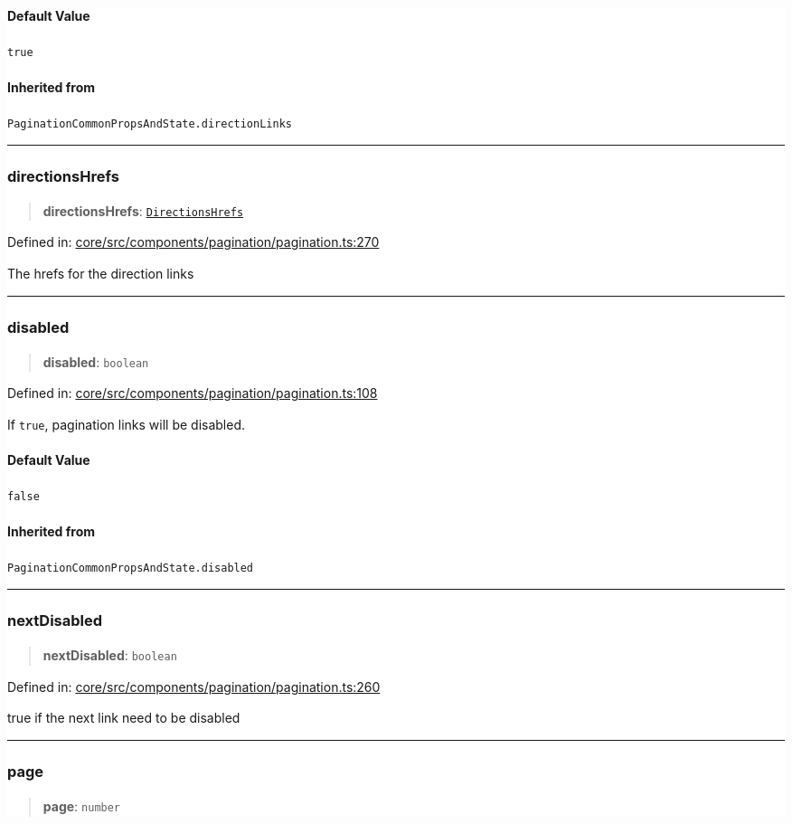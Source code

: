 #### Default Value

`true`

#### Inherited from

`PaginationCommonPropsAndState.directionLinks`

***

### directionsHrefs

> **directionsHrefs**: [`DirectionsHrefs`](DirectionsHrefs.md)

Defined in: [core/src/components/pagination/pagination.ts:270](https://github.com/AmadeusITGroup/AgnosUI/blob/72c66f3ef2b0d38bd4545fb6166b18d50850f846/core/src/components/pagination/pagination.ts#L270)

The hrefs for the direction links

***

### disabled

> **disabled**: `boolean`

Defined in: [core/src/components/pagination/pagination.ts:108](https://github.com/AmadeusITGroup/AgnosUI/blob/72c66f3ef2b0d38bd4545fb6166b18d50850f846/core/src/components/pagination/pagination.ts#L108)

If `true`, pagination links will be disabled.

#### Default Value

`false`

#### Inherited from

`PaginationCommonPropsAndState.disabled`

***

### nextDisabled

> **nextDisabled**: `boolean`

Defined in: [core/src/components/pagination/pagination.ts:260](https://github.com/AmadeusITGroup/AgnosUI/blob/72c66f3ef2b0d38bd4545fb6166b18d50850f846/core/src/components/pagination/pagination.ts#L260)

true if the next link need to be disabled

***

### page

> **page**: `number`
